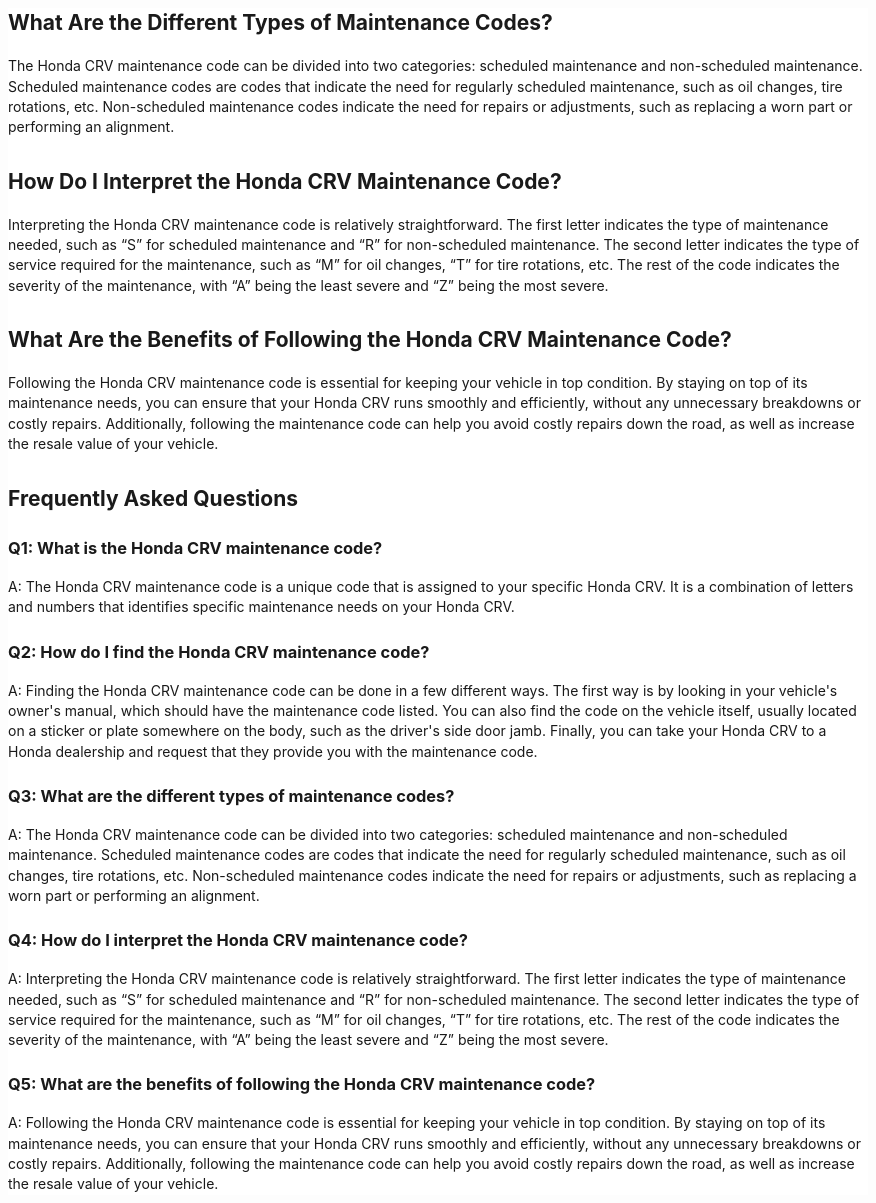 <h2>What Are the Different Types of Maintenance Codes?</h2>

<p>The Honda CRV maintenance code can be divided into two categories: scheduled maintenance and non-scheduled maintenance. Scheduled maintenance codes are codes that indicate the need for regularly scheduled maintenance, such as oil changes, tire rotations, etc. Non-scheduled maintenance codes indicate the need for repairs or adjustments, such as replacing a worn part or performing an alignment.</p>

<h2>How Do I Interpret the Honda CRV Maintenance Code?</h2>

<p>Interpreting the Honda CRV maintenance code is relatively straightforward. The first letter indicates the type of maintenance needed, such as “S” for scheduled maintenance and “R” for non-scheduled maintenance. The second letter indicates the type of service required for the maintenance, such as “M” for oil changes, “T” for tire rotations, etc. The rest of the code indicates the severity of the maintenance, with “A” being the least severe and “Z” being the most severe.</p>

<h2>What Are the Benefits of Following the Honda CRV Maintenance Code?</h2>

<p>Following the Honda CRV maintenance code is essential for keeping your vehicle in top condition. By staying on top of its maintenance needs, you can ensure that your Honda CRV runs smoothly and efficiently, without any unnecessary breakdowns or costly repairs. Additionally, following the maintenance code can help you avoid costly repairs down the road, as well as increase the resale value of your vehicle.</p>

<h2>Frequently Asked Questions</h2>

<h3>Q1: What is the Honda CRV maintenance code?</h3>
<p>A: The Honda CRV maintenance code is a unique code that is assigned to your specific Honda CRV. It is a combination of letters and numbers that identifies specific maintenance needs on your Honda CRV.</p>

<h3>Q2: How do I find the Honda CRV maintenance code?</h3>
<p>A: Finding the Honda CRV maintenance code can be done in a few different ways. The first way is by looking in your vehicle's owner's manual, which should have the maintenance code listed. You can also find the code on the vehicle itself, usually located on a sticker or plate somewhere on the body, such as the driver's side door jamb. Finally, you can take your Honda CRV to a Honda dealership and request that they provide you with the maintenance code.</p>

<h3>Q3: What are the different types of maintenance codes?</h3>
<p>A: The Honda CRV maintenance code can be divided into two categories: scheduled maintenance and non-scheduled maintenance. Scheduled maintenance codes are codes that indicate the need for regularly scheduled maintenance, such as oil changes, tire rotations, etc. Non-scheduled maintenance codes indicate the need for repairs or adjustments, such as replacing a worn part or performing an alignment.</p>

<h3>Q4: How do I interpret the Honda CRV maintenance code?</h3>
<p>A: Interpreting the Honda CRV maintenance code is relatively straightforward. The first letter indicates the type of maintenance needed, such as “S” for scheduled maintenance and “R” for non-scheduled maintenance. The second letter indicates the type of service required for the maintenance, such as “M” for oil changes, “T” for tire rotations, etc. The rest of the code indicates the severity of the maintenance, with “A” being the least severe and “Z” being the most severe.</p> 

<h3>Q5: What are the benefits of following the Honda CRV maintenance code?</h3>
<p>A: Following the Honda CRV maintenance code is essential for keeping your vehicle in top condition. By staying on top of its maintenance needs, you can ensure that your Honda CRV runs smoothly and efficiently, without any unnecessary breakdowns or costly repairs. Additionally, following the maintenance code can help you avoid costly repairs down the road, as well as increase the resale value of your vehicle.</p>
